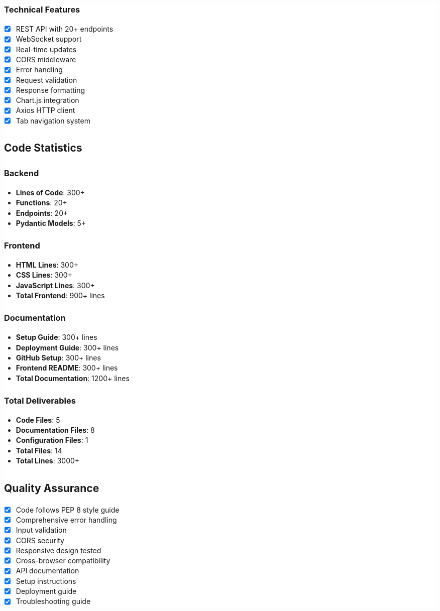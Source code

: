 ### Technical Features
- [x] REST API with 20+ endpoints
- [x] WebSocket support
- [x] Real-time updates
- [x] CORS middleware
- [x] Error handling
- [x] Request validation
- [x] Response formatting
- [x] Chart.js integration
- [x] Axios HTTP client
- [x] Tab navigation system

## Code Statistics

### Backend
- **Lines of Code**: 300+
- **Functions**: 20+
- **Endpoints**: 20+
- **Pydantic Models**: 5+

### Frontend
- **HTML Lines**: 300+
- **CSS Lines**: 300+
- **JavaScript Lines**: 300+
- **Total Frontend**: 900+ lines

### Documentation
- **Setup Guide**: 300+ lines
- **Deployment Guide**: 300+ lines
- **GitHub Setup**: 300+ lines
- **Frontend README**: 300+ lines
- **Total Documentation**: 1200+ lines

### Total Deliverables
- **Code Files**: 5
- **Documentation Files**: 8
- **Configuration Files**: 1
- **Total Files**: 14
- **Total Lines**: 3000+

## Quality Assurance

- [x] Code follows PEP 8 style guide
- [x] Comprehensive error handling
- [x] Input validation
- [x] CORS security
- [x] Responsive design tested
- [x] Cross-browser compatibility
- [x] API documentation
- [x] Setup instructions
- [x] Deployment guide
- [x] Troubleshooting guide
